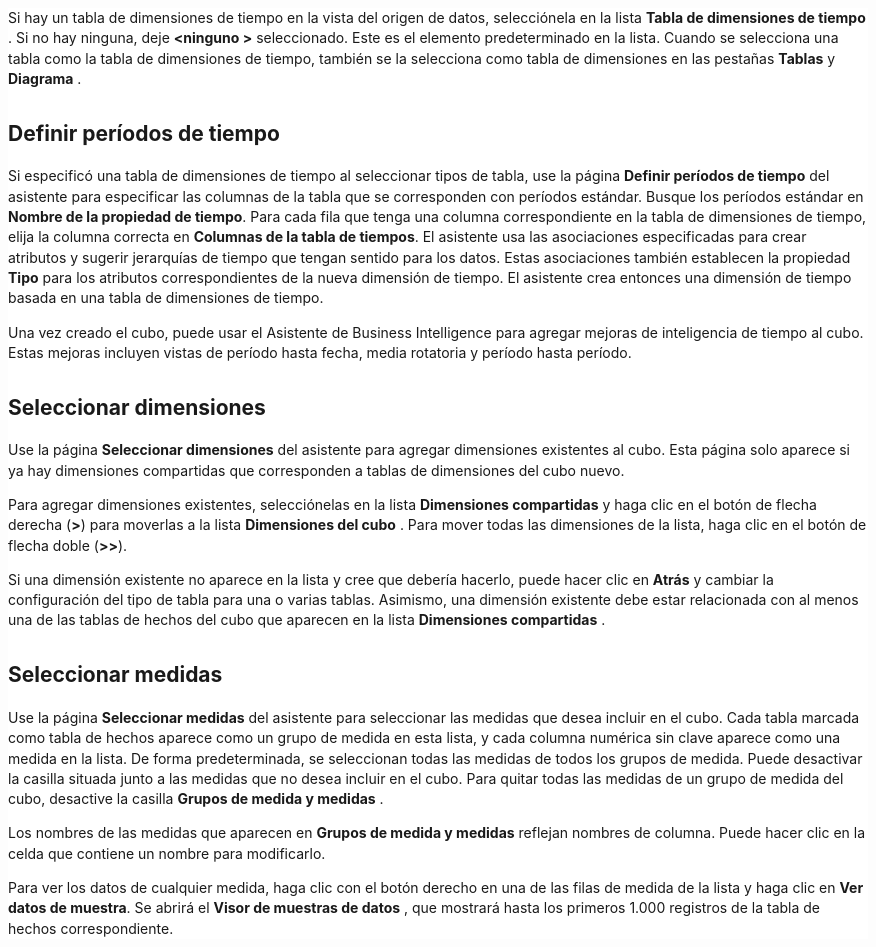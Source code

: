  Si hay un tabla de dimensiones de tiempo en la vista del origen de datos, selecciónela en la lista **Tabla de dimensiones de tiempo** . Si no hay ninguna, deje  **\<ninguno >** seleccionado. Este es el elemento predeterminado en la lista. Cuando se selecciona una tabla como la tabla de dimensiones de tiempo, también se la selecciona como tabla de dimensiones en las pestañas **Tablas** y **Diagrama** .  
  
## <a name="defining-time-periods"></a>Definir períodos de tiempo  
 Si especificó una tabla de dimensiones de tiempo al seleccionar tipos de tabla, use la página **Definir períodos de tiempo** del asistente para especificar las columnas de la tabla que se corresponden con períodos estándar. Busque los períodos estándar en **Nombre de la propiedad de tiempo**. Para cada fila que tenga una columna correspondiente en la tabla de dimensiones de tiempo, elija la columna correcta en **Columnas de la tabla de tiempos**. El asistente usa las asociaciones especificadas para crear atributos y sugerir jerarquías de tiempo que tengan sentido para los datos. Estas asociaciones también establecen la propiedad **Tipo** para los atributos correspondientes de la nueva dimensión de tiempo. El asistente crea entonces una dimensión de tiempo basada en una tabla de dimensiones de tiempo.  
  
 Una vez creado el cubo, puede usar el Asistente de Business Intelligence para agregar mejoras de inteligencia de tiempo al cubo. Estas mejoras incluyen vistas de período hasta fecha, media rotatoria y período hasta período.  
  
## <a name="selecting-dimensions"></a>Seleccionar dimensiones  
 Use la página **Seleccionar dimensiones** del asistente para agregar dimensiones existentes al cubo. Esta página solo aparece si ya hay dimensiones compartidas que corresponden a tablas de dimensiones del cubo nuevo.  
  
 Para agregar dimensiones existentes, selecciónelas en la lista **Dimensiones compartidas** y haga clic en el botón de flecha derecha (**>**) para moverlas a la lista **Dimensiones del cubo** . Para mover todas las dimensiones de la lista, haga clic en el botón de flecha doble (**>>**).  
  
 Si una dimensión existente no aparece en la lista y cree que debería hacerlo, puede hacer clic en **Atrás** y cambiar la configuración del tipo de tabla para una o varias tablas. Asimismo, una dimensión existente debe estar relacionada con al menos una de las tablas de hechos del cubo que aparecen en la lista **Dimensiones compartidas** .  
  
## <a name="selecting-measures"></a>Seleccionar medidas  
 Use la página **Seleccionar medidas** del asistente para seleccionar las medidas que desea incluir en el cubo. Cada tabla marcada como tabla de hechos aparece como un grupo de medida en esta lista, y cada columna numérica sin clave aparece como una medida en la lista. De forma predeterminada, se seleccionan todas las medidas de todos los grupos de medida. Puede desactivar la casilla situada junto a las medidas que no desea incluir en el cubo. Para quitar todas las medidas de un grupo de medida del cubo, desactive la casilla **Grupos de medida y medidas** .  
  
 Los nombres de las medidas que aparecen en **Grupos de medida y medidas** reflejan nombres de columna. Puede hacer clic en la celda que contiene un nombre para modificarlo.  
  
 Para ver los datos de cualquier medida, haga clic con el botón derecho en una de las filas de medida de la lista y haga clic en **Ver datos de muestra**. Se abrirá el **Visor de muestras de datos** , que mostrará hasta los primeros 1.000 registros de la tabla de hechos correspondiente.  
  